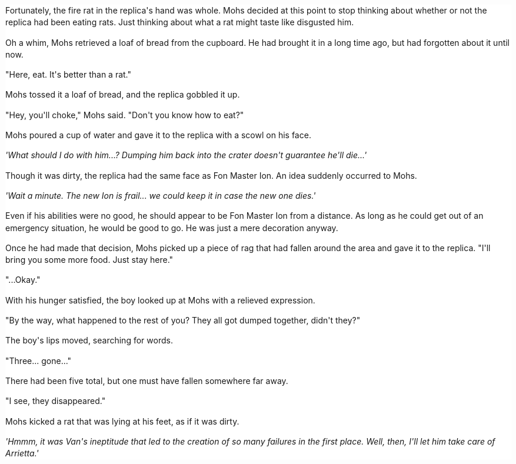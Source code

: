 <span class="c0">Fortunately, the fire rat in the replica's hand was
whole. Mohs decided at this point to stop thinking about whether or not
the replica had been eating rats. Just thinking about what a rat might
taste like disgusted him.</span>

<span class="c0">Oh a whim, Mohs retrieved a loaf of bread from the
cupboard. He had brought it in a long time ago, but had forgotten about
it until now.</span>

<span class="c0">"Here, eat. It's better than a rat."</span>

<span class="c0">Mohs tossed it a loaf of bread, and the replica gobbled
it up.</span>

<span class="c0">"Hey, you'll choke," Mohs said. "Don't you know how to
eat?"</span>

<span class="c0">Mohs poured a cup of water and gave it to the replica
with a scowl on his face.</span>

<span class="c3"><i>'What should I do with him...? Dumping him back into
the crater doesn't guarantee he'll die...'</i></span>

<span class="c0">Though it was dirty, the replica had the same face as
Fon Master Ion. An idea suddenly occurred to Mohs.</span>

<span class="c3"><i>'Wait a minute. The new Ion is frail... we could keep it
in case the new one dies.'</i></span>

<span class="c0">Even if his abilities were no good, he should appear to
be Fon Master Ion from a distance. As long as he could get out of an
emergency situation, he would be good to go. He was just a mere
decoration anyway.</span>

<span class="c0">Once he had made that decision, Mohs picked up a piece
of rag that had fallen around the area and gave it to the replica. "I'll
bring you some more food. Just stay here."</span>

<span class="c0">"...Okay."</span>

<span class="c0">With his hunger satisfied, the boy looked up at Mohs
with a relieved expression.</span>

<span class="c0">"By the way, what happened to the rest of you? They all
got dumped together, didn't they?"</span>

<span class="c0">The boy's lips moved, searching for words.</span>

<span class="c0">"Three... gone..."</span>

<span class="c0">There had been five total, but one must have fallen
somewhere far away.</span>

<span class="c0">"I see, they disappeared."</span>

<span class="c0">Mohs kicked a rat that was lying at his feet, as if it
was dirty.</span>

<span class="c3"><i>'Hmmm, it was Van's ineptitude that led to the creation
of so many failures in the first place. Well, then, I'll let him take
care of Arrietta.'</i></span>
